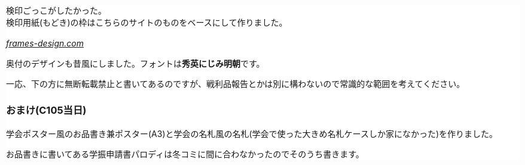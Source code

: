 検印ごっこがしたかった。  
検印用紙(もどき)の枠はこちらのサイトのものをベースにして作りました。

<iframe src="https://hatenablog-parts.com/embed?url=https%3A%2F%2Fframes-design.com%2Fhowtouse%2F" 
title="FRAME Designの使い方 – デザイン枠専門サイトFRAME Design" 
class="embed-card embed-webcard" 
scrolling="no" 
frameborder="0" 
style="display: block; width: 100%; height: 155px; max-width: 500px; margin: 10px 0px;" 
loading="lazy">
</iframe>
<cite>
<a href="https://frames-design.com/howtouse/">frames-design.com</a>
</cite>

奥付のデザインも昔風にしました。フォントは**秀英にじみ明朝**です。

一応、下の方に無断転載禁止と書いてあるのですが、戦利品報告とかは別に構わないので常識的な範囲を考えてください。


### おまけ(C105当日)
学会ポスター風のお品書き兼ポスター(A3)と学会の名札風の名札(学会で使った大きめ名札ケースしか家になかった)を作りました。

お品書きに書いてある学振申請書パロディは冬コミに間に合わなかったのでそのうち書きます。

<figure alt="ポスター(左)と名札(右)">